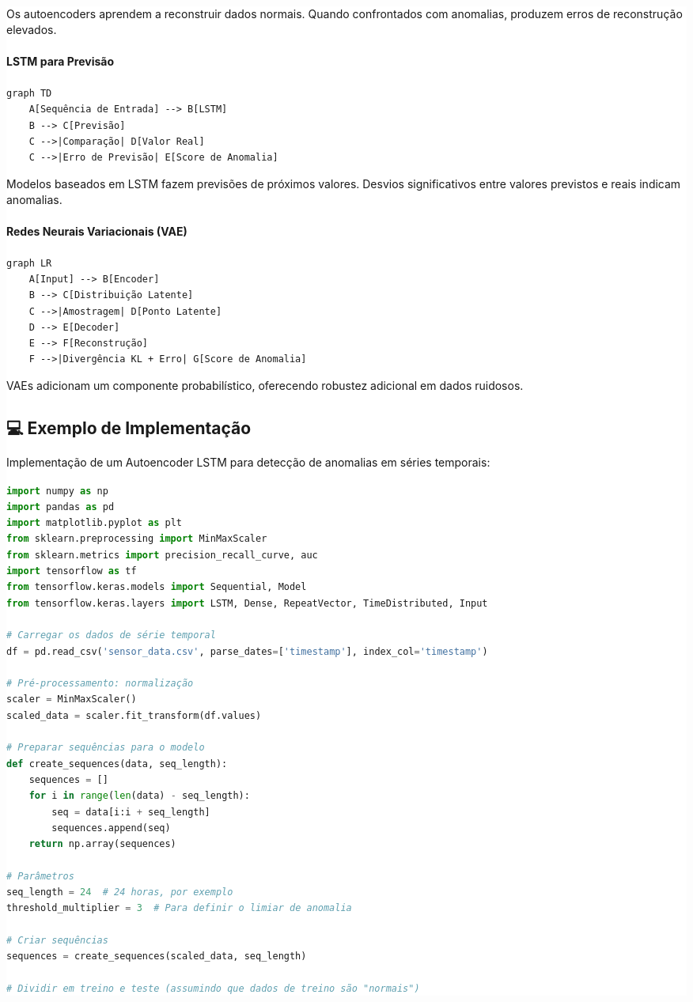 Os autoencoders aprendem a reconstruir dados normais. Quando confrontados com anomalias, produzem erros de reconstrução elevados.

#### LSTM para Previsão

```mermaid
graph TD
    A[Sequência de Entrada] --> B[LSTM]
    B --> C[Previsão]
    C -->|Comparação| D[Valor Real]
    C -->|Erro de Previsão| E[Score de Anomalia]
```

Modelos baseados em LSTM fazem previsões de próximos valores. Desvios significativos entre valores previstos e reais indicam anomalias.

#### Redes Neurais Variacionais (VAE)

```mermaid
graph LR
    A[Input] --> B[Encoder]
    B --> C[Distribuição Latente]
    C -->|Amostragem| D[Ponto Latente]
    D --> E[Decoder]
    E --> F[Reconstrução]
    F -->|Divergência KL + Erro| G[Score de Anomalia]
```

VAEs adicionam um componente probabilístico, oferecendo robustez adicional em dados ruidosos.

## 💻 Exemplo de Implementação

Implementação de um Autoencoder LSTM para detecção de anomalias em séries temporais:

```python
import numpy as np
import pandas as pd
import matplotlib.pyplot as plt
from sklearn.preprocessing import MinMaxScaler
from sklearn.metrics import precision_recall_curve, auc
import tensorflow as tf
from tensorflow.keras.models import Sequential, Model
from tensorflow.keras.layers import LSTM, Dense, RepeatVector, TimeDistributed, Input

# Carregar os dados de série temporal
df = pd.read_csv('sensor_data.csv', parse_dates=['timestamp'], index_col='timestamp')

# Pré-processamento: normalização
scaler = MinMaxScaler()
scaled_data = scaler.fit_transform(df.values)

# Preparar sequências para o modelo
def create_sequences(data, seq_length):
    sequences = []
    for i in range(len(data) - seq_length):
        seq = data[i:i + seq_length]
        sequences.append(seq)
    return np.array(sequences)

# Parâmetros
seq_length = 24  # 24 horas, por exemplo
threshold_multiplier = 3  # Para definir o limiar de anomalia

# Criar sequências
sequences = create_sequences(scaled_data, seq_length)

# Dividir em treino e teste (assumindo que dados de treino são "normais")
```